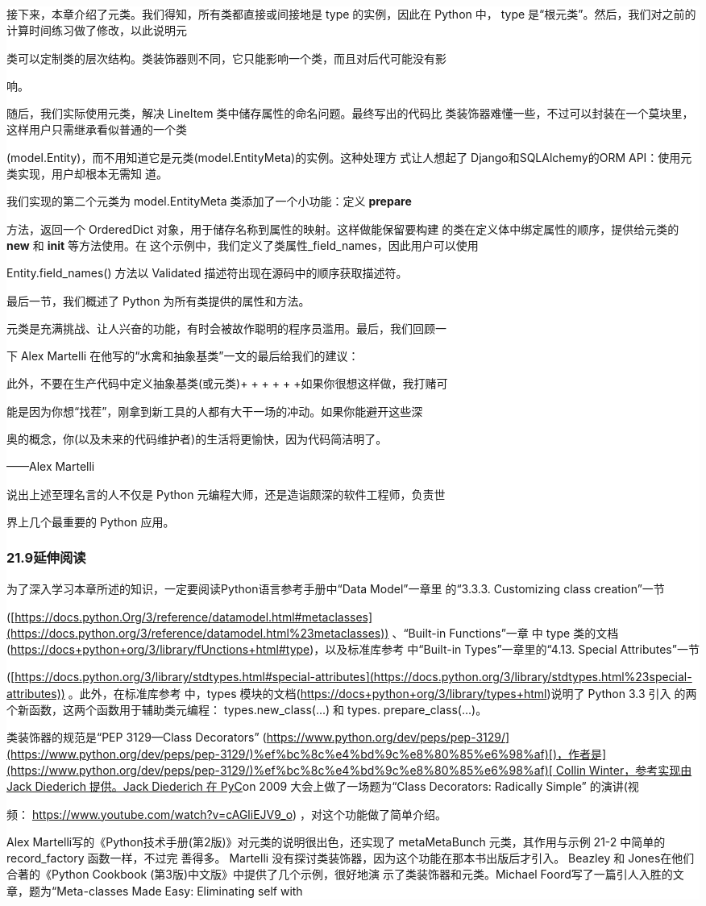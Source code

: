 接下来，本章介绍了元类。我们得知，所有类都直接或间接地是 type 的实例，因此在 Python 中， type 是“根元类”。然后，我们对之前的计算时间练习做了修改，以此说明元

类可以定制类的层次结构。类装饰器则不同，它只能影响一个类，而且对后代可能没有影

响。

随后，我们实际使用元类，解决 LineItem 类中储存属性的命名问题。最终写出的代码比 类装饰器难懂一些，不过可以封装在一个莫块里，这样用户只需继承看似普通的一个类

(model.Entity)，而不用知道它是元类(model.EntityMeta)的实例。这种处理方 式让人想起了 Django和SQLAlchemy的ORM API：使用元类实现，用户却根本无需知 道。

我们实现的第二个元类为 model.EntityMeta 类添加了一个小功能：定义 __prepare__

方法，返回一个 OrderedDict 对象，用于储存名称到属性的映射。这样做能保留要构建 的类在定义体中绑定属性的顺序，提供给元类的 __new__ 和 __init__ 等方法使用。在 这个示例中，我们定义了类属性_field_names，因此用户可以使用

Entity.field_names() 方法以 Validated 描述符出现在源码中的顺序获取描述符。

最后一节，我们概述了 Python 为所有类提供的属性和方法。

元类是充满挑战、让人兴奋的功能，有时会被故作聪明的程序员滥用。最后，我们回顾一

下 Alex Martelli 在他写的“水禽和抽象基类”一文的最后给我们的建议：

此外，不要在生产代码中定义抽象基类(或元类)+ + + + + +如果你很想这样做，我打赌可

能是因为你想“找茬”，刚拿到新工具的人都有大干一场的冲动。如果你能避开这些深

奥的概念，你(以及未来的代码维护者)的生活将更愉快，因为代码简洁明了。

——Alex Martelli

说出上述至理名言的人不仅是 Python 元编程大师，还是造诣颇深的软件工程师，负责世

界上几个最重要的 Python 应用。

### 21.9延伸阅读

为了深入学习本章所述的知识，一定要阅读Python语言参考手册中“Data Model”一章里 的“3.3.3. Customizing class creation”一节

([https://docs.python.Org/3/reference/datamodel.html#metaclasses](https://docs.python.org/3/reference/datamodel.html%23metaclasses)) 、“Built-in Functions”一章 中 type 类的文档([https://docs+python+org/3/library/fUnctions+html#type](https://docs.python.org/3/library/functions.html%23type))，以及标准库参考 中“Built-in Types”一章里的“4.13. Special Attributes”一节

([https://docs.python.org/3/library/stdtypes.html#special-attributes](https://docs.python.org/3/library/stdtypes.html%23special-attributes)) 。此外，在标准库参考 中，types 模块的文档([https://docs+python+org/3/library/types+html](https://docs.python.org/3/library/types.html))说明了 Python 3.3 引入 的两个新函数，这两个函数用于辅助类元编程： types.new_class(...) 和 types. prepare_class(...)。

类装饰器的规范是“PEP 3129—Class Decorators” ([https://www.python.org/dev/peps/pep-3129/](https://www.python.org/dev/peps/pep-3129/)%ef%bc%8c%e4%bd%9c%e8%80%85%e6%98%af)[)，作者是](https://www.python.org/dev/peps/pep-3129/)%ef%bc%8c%e4%bd%9c%e8%80%85%e6%98%af)[ Collin Winter，参考实现由 Jack Diederich 提供。Jack Diederich 在 PyC](https://www.python.org/dev/peps/pep-3129/)on 2009 大会上做了一场题为“Class Decorators: Radically Simple” 的演讲(视

频： <https://www.youtube.com/watch?v=cAGliEJV9_o>) ，对这个功能做了简单介绍。

Alex Martelli写的《Python技术手册(第2版)》对元类的说明很出色，还实现了 metaMetaBunch 元类，其作用与示例 21-2 中简单的 record_factory 函数一样，不过完 善得多。 Martelli 没有探讨类装饰器，因为这个功能在那本书出版后才引入。 Beazley 和 Jones在他们合著的《Python Cookbook (第3版)中文版》中提供了几个示例，很好地演 示了类装饰器和元类。Michael Foord写了一篇引人入胜的文章，题为“Meta-classes Made Easy: Eliminating self with
